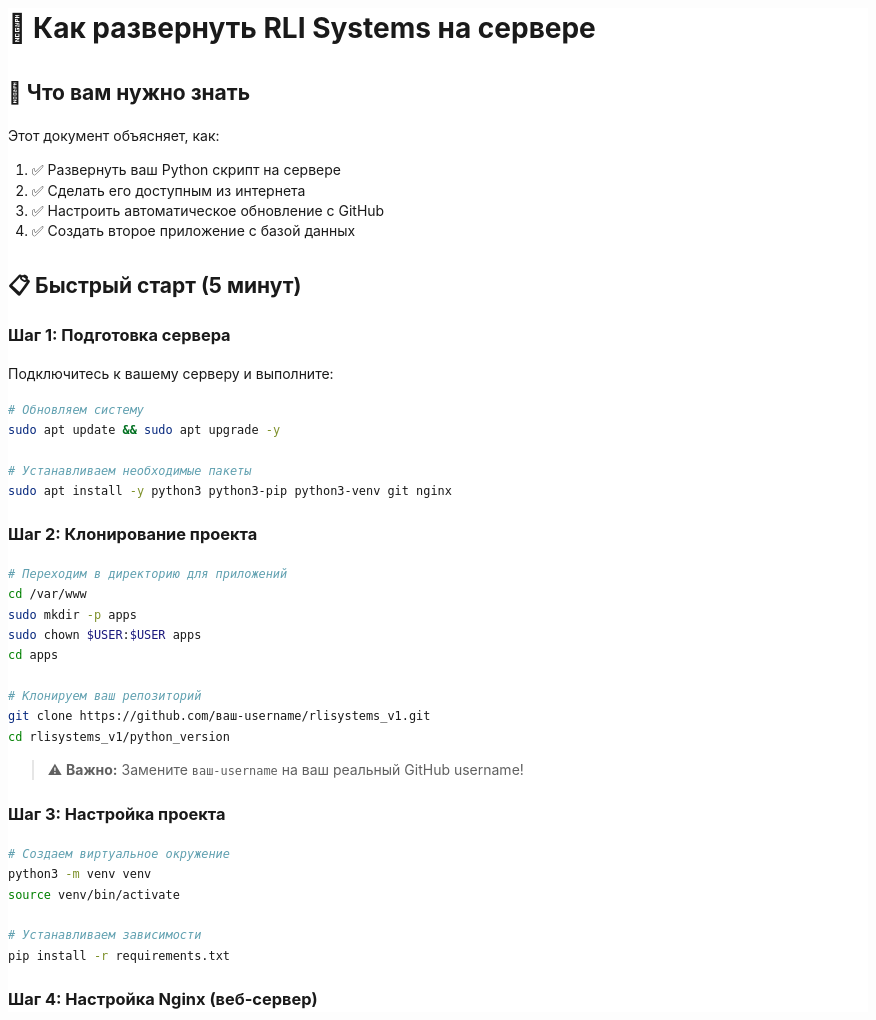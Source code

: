 # 🚀 Как развернуть RLI Systems на сервере

## 🎯 Что вам нужно знать

Этот документ объясняет, как:
1. ✅ Развернуть ваш Python скрипт на сервере
2. ✅ Сделать его доступным из интернета
3. ✅ Настроить автоматическое обновление с GitHub
4. ✅ Создать второе приложение с базой данных

## 📋 Быстрый старт (5 минут)

### Шаг 1: Подготовка сервера

Подключитесь к вашему серверу и выполните:

```bash
# Обновляем систему
sudo apt update && sudo apt upgrade -y

# Устанавливаем необходимые пакеты
sudo apt install -y python3 python3-pip python3-venv git nginx
```

### Шаг 2: Клонирование проекта

```bash
# Переходим в директорию для приложений
cd /var/www
sudo mkdir -p apps
sudo chown $USER:$USER apps
cd apps

# Клонируем ваш репозиторий
git clone https://github.com/ваш-username/rlisystems_v1.git
cd rlisystems_v1/python_version
```

> ⚠️ **Важно:** Замените `ваш-username` на ваш реальный GitHub username!

### Шаг 3: Настройка проекта

```bash
# Создаем виртуальное окружение
python3 -m venv venv
source venv/bin/activate

# Устанавливаем зависимости
pip install -r requirements.txt
```

### Шаг 4: Настройка Nginx (веб-сервер)

